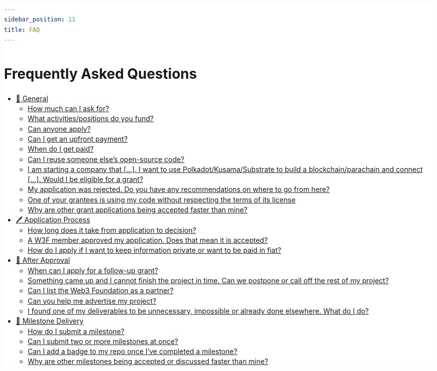 ```yaml
---
sidebar_position: 11
title: FAQ
---
```


# Frequently Asked Questions

- [🧭 General](#-general)
  - [How much can I ask for?](#how-much-can-i-ask-for)
  - [What activities/positions do you fund?](#what-activitiespositions-do-you-fund)
  - [Can anyone apply?](#can-anyone-apply)
  - [Can I get an upfront payment?](#can-i-get-an-upfront-payment)
  - [When do I get paid?](#when-do-i-get-paid)
  - [Can I reuse someone else’s open-source code?](#can-i-reuse-someone-elses-open-source-code)
  - [I am starting a company that [...]. I want to use Polkadot/Kusama/Substrate to build a blockchain/parachain and connect [...]. Would I be eligible for a grant?](#i-am-starting-a-company-that--i-want-to-use-polkadotkusamasubstrate-to-build-a-blockchainparachain-and-connect--would-i-be-eligible-for-a-grant)
  - [My application was rejected. Do you have any recommendations on where to go from here?](#my-application-was-rejected-do-you-have-any-recommendations-on-where-to-go-from-here)
  - [One of your grantees is using my code without respecting the terms of its license](#one-of-your-grantees-is-using-my-code-without-respecting-the-terms-of-its-license)
  - [Why are other grant applications being accepted faster than mine?](#why-are-other-grant-applications-being-accepted-faster-than-mine)
- [🖊️ Application Process](#️-application-process)
  - [How long does it take from application to decision?](#how-long-does-it-take-from-application-to-decision)
  - [A W3F member approved my application. Does that mean it is accepted?](#a-w3f-member-approved-my-application-does-that-mean-it-is-accepted)
  - [How do I apply if I want to keep information private or want to be paid in fiat?](#how-do-i-apply-if-i-want-to-keep-information-private-or-want-to-be-paid-in-fiat)
- [🥳 After Approval](#-after-approval)
  - [When can I apply for a follow-up grant?](#when-can-i-apply-for-a-follow-up-grant)
  - [Something came up and I cannot finish the project in time. Can we postpone or call off the rest of my project?](#something-came-up-and-i-cannot-finish-the-project-in-time-can-we-postpone-or-call-off-the-rest-of-my-project)
  - [Can I list the Web3 Foundation as a partner?](#can-i-list-the-web3-foundation-as-a-partner)
  - [Can you help me advertise my project?](#can-you-help-me-advertise-my-project)
  - [I found one of my deliverables to be unnecessary, impossible or already done elsewhere. What do I do?](#i-found-one-of-my-deliverables-to-be-unnecessary-impossible-or-already-done-elsewhere-what-do-i-do)
- [🚚 Milestone Delivery](#-milestone-delivery)
  - [How do I submit a milestone?](#how-do-i-submit-a-milestone)
  - [Can I submit two or more milestones at once?](#can-i-submit-two-or-more-milestones-at-once)
  - [Can I add a badge to my repo once I’ve completed a milestone?](#can-i-add-a-badge-to-my-repo-once-ive-completed-a-milestone)
  - [Why are other milestones being accepted or discussed faster than mine?](#why-are-other-milestones-being-accepted-or-discussed-faster-than-mine)
